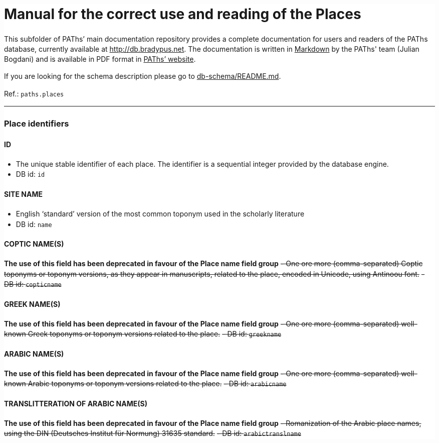 # Manual for the correct use and reading of the Places

This subfolder of PAThs’ main documentation repository provides a complete
documentation for users and readers of the PAThs database, currently available at
http://db.bradypus.net. The documentation is written in [Markdown](https://daringfireball.net/projects/markdown/)
by the PAThs' team (Julian Bogdani) and is available in PDF format in
[PAThs’ website](http://paths.uniroma1.it).

If you are looking for the schema description please go to [db-schema/README.md](../db-schema/README.md).



Ref.: `paths.places`

---

### Place identifiers

#### ID
- The unique stable identifier of each place. The identifier is a sequential integer provided by the database engine.
- DB id: `id`

#### SITE NAME
- English ‘standard’ version of the most common toponym used in the scholarly literature
- DB id: `name`


#### COPTIC NAME(S)
**The use of this field has been deprecated in favour of the Place name field group**
~~- One ore more (comma-separated) Coptic toponyms or toponym versions, as they appear in manuscripts, related to the place, encoded in Unicode, using Antinoou font.~~
~~- DB id: `copticname`~~

#### GREEK NAME(S)
**The use of this field has been deprecated in favour of the Place name field group**
~~- One ore more (comma-separated) well-known Greek toponyms or toponym versions related to the place.~~
~~- DB id: `greekname`~~


#### ARABIC NAME(S)
**The use of this field has been deprecated in favour of the Place name field group**
~~- One ore more (comma-separated) well-known Arabic toponyms or toponym versions related to the place.~~
~~- DB id: `arabicname`~~

#### TRANSLITTERATION OF ARABIC NAME(S)
**The use of this field has been deprecated in favour of the Place name field group**
~~- Romanization of the Arabic place names, using the DIN (Deutsches Institut für Normung) 31635 standard.~~
~~- DB id: `arabictranslname`~~
